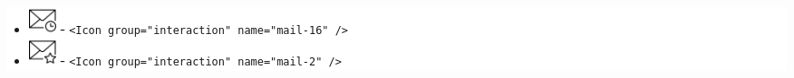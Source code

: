  - <img src="./interaction/mail-16.png" height="30" width="30" /> - `<Icon group="interaction" name="mail-16" />`
 - <img src="./interaction/mail-2.png" height="30" width="30" /> - `<Icon group="interaction" name="mail-2" />`